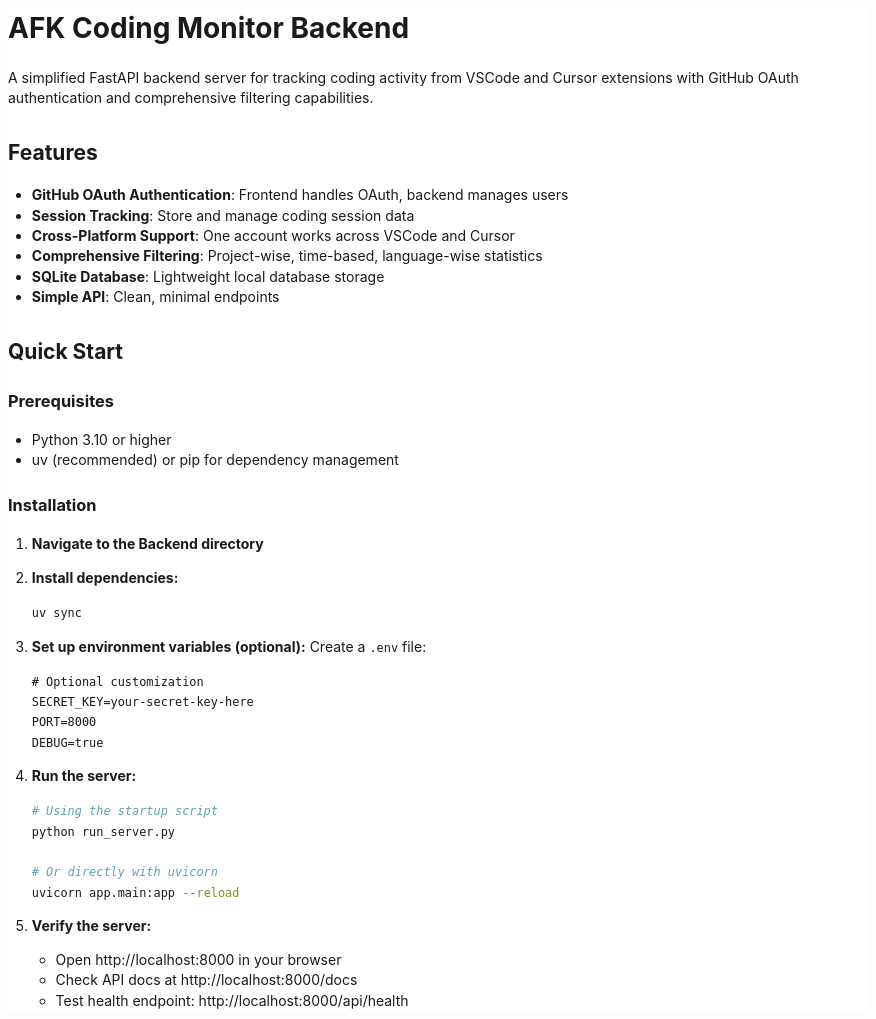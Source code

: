 # AFK Coding Monitor Backend

A simplified FastAPI backend server for tracking coding activity from VSCode and Cursor extensions with GitHub OAuth authentication and comprehensive filtering capabilities.

## Features

- **GitHub OAuth Authentication**: Frontend handles OAuth, backend manages users
- **Session Tracking**: Store and manage coding session data
- **Cross-Platform Support**: One account works across VSCode and Cursor
- **Comprehensive Filtering**: Project-wise, time-based, language-wise statistics
- **SQLite Database**: Lightweight local database storage
- **Simple API**: Clean, minimal endpoints

## Quick Start

### Prerequisites

- Python 3.10 or higher
- uv (recommended) or pip for dependency management

### Installation

1. **Navigate to the Backend directory**

2. **Install dependencies:**
   ```bash
   uv sync
   ```

3. **Set up environment variables (optional):**
   Create a `.env` file:
   ```env
   # Optional customization
   SECRET_KEY=your-secret-key-here
   PORT=8000
   DEBUG=true
   ```

4. **Run the server:**
   ```bash
   # Using the startup script
   python run_server.py
   
   # Or directly with uvicorn
   uvicorn app.main:app --reload
   ```

5. **Verify the server:**
   - Open http://localhost:8000 in your browser
   - Check API docs at http://localhost:8000/docs
   - Test health endpoint: http://localhost:8000/api/health
